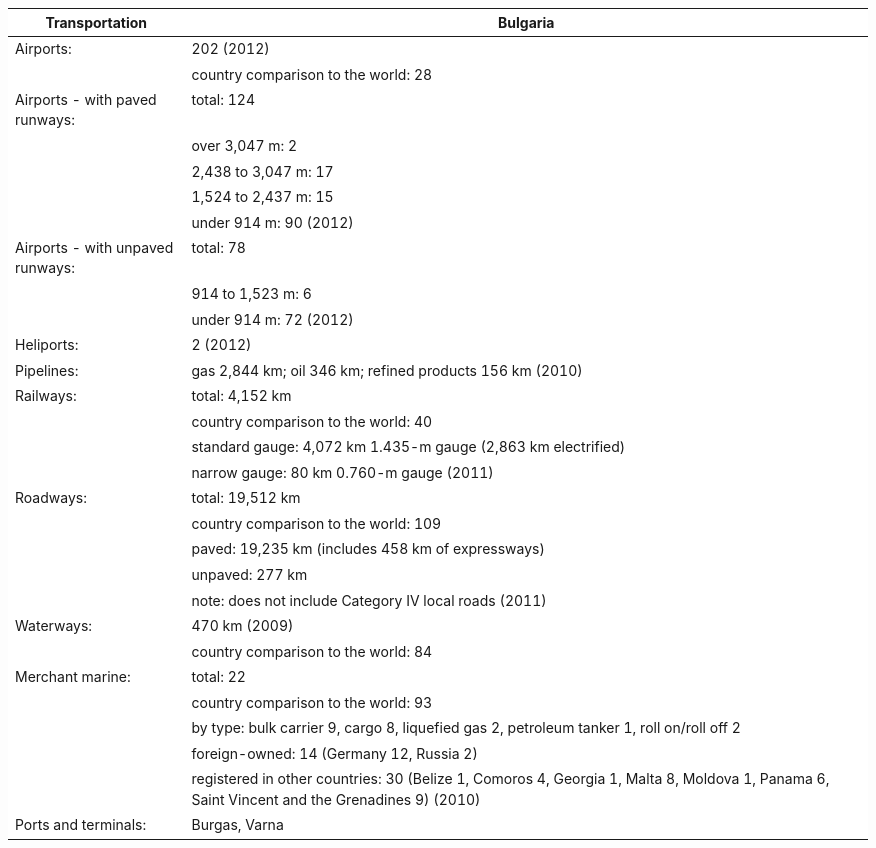 
| Transportation | Bulgaria |
| --- | --- |
| Airports: | 202 (2012) |
| | country comparison to the world: 28 |
| Airports - with paved runways: | total: 124 |
| | over 3,047 m: 2 |
| | 2,438 to 3,047 m: 17 |
| | 1,524 to 2,437 m: 15 |
| | under 914 m: 90 (2012) |
| Airports - with unpaved runways: | total: 78 |
| | 914 to 1,523 m: 6 |
| | under 914 m: 72 (2012) |
| Heliports: | 2 (2012) |
| Pipelines: | gas 2,844 km; oil 346 km; refined products 156 km (2010) |
| Railways: | total: 4,152 km |
| | country comparison to the world: 40 |
| | standard gauge: 4,072 km 1.435-m gauge (2,863 km electrified) |
| | narrow gauge: 80 km 0.760-m gauge (2011) |
| Roadways: | total: 19,512 km |
| | country comparison to the world: 109 |
| | paved: 19,235 km (includes 458 km of expressways) |
| | unpaved: 277 km |
| | note: does not include Category IV local roads (2011) |
| Waterways: | 470 km (2009) |
| | country comparison to the world: 84 |
| Merchant marine: | total: 22 |
| | country comparison to the world: 93 |
| | by type: bulk carrier 9, cargo 8, liquefied gas 2, petroleum tanker 1, roll on/roll off 2 |
| | foreign-owned: 14 (Germany 12, Russia 2) |
| | registered in other countries: 30 (Belize 1, Comoros 4, Georgia 1, Malta 8, Moldova 1, Panama 6, Saint Vincent and the Grenadines 9) (2010) |
| Ports and terminals: | Burgas, Varna |
